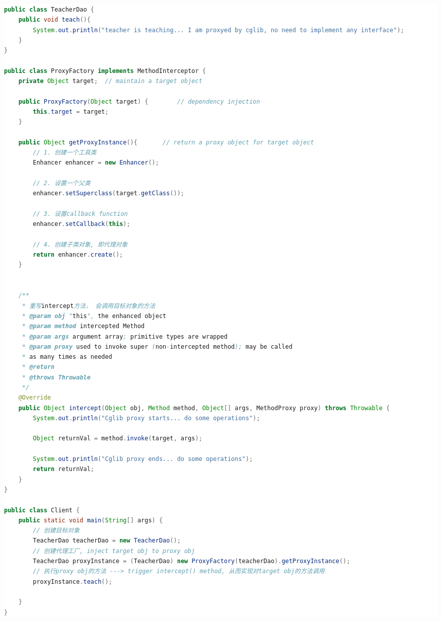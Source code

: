 

```java
public class TeacherDao {
    public void teach(){
        System.out.println("teacher is teaching... I am proxyed by cglib, no need to implement any interface");
    }
}

public class ProxyFactory implements MethodInterceptor {
    private Object target;  // maintain a target object

    public ProxyFactory(Object target) {        // dependency injection
        this.target = target;
    }

    public Object getProxyInstance(){       // return a proxy object for target object
        // 1. 创建一个工具类
        Enhancer enhancer = new Enhancer();

        // 2. 设置一个父类
        enhancer.setSuperclass(target.getClass());

        // 3. 设置callback function
        enhancer.setCallback(this);

        // 4. 创建子类对象, 即代理对象
        return enhancer.create();
    }


    /**
     * 重写intercept方法， 会调用目标对象的方法
     * @param obj "this", the enhanced object
     * @param method intercepted Method
     * @param args argument array; primitive types are wrapped
     * @param proxy used to invoke super (non-intercepted method); may be called
     * as many times as needed
     * @return
     * @throws Throwable
     */
    @Override
    public Object intercept(Object obj, Method method, Object[] args, MethodProxy proxy) throws Throwable {
        System.out.println("Cglib proxy starts... do some operations");

        Object returnVal = method.invoke(target, args);

        System.out.println("Cglib proxy ends... do some operations");
        return returnVal;
    }
}

public class Client {
    public static void main(String[] args) {
        // 创建目标对象
        TeacherDao teacherDao = new TeacherDao();
        // 创建代理工厂, inject target obj to proxy obj
        TeacherDao proxyInstance = (TeacherDao) new ProxyFactory(teacherDao).getProxyInstance();
        // 执行proxy obj的方法 ---> trigger intercept() method, 从而实现对target obj的方法调用
        proxyInstance.teach();

    }
}
```